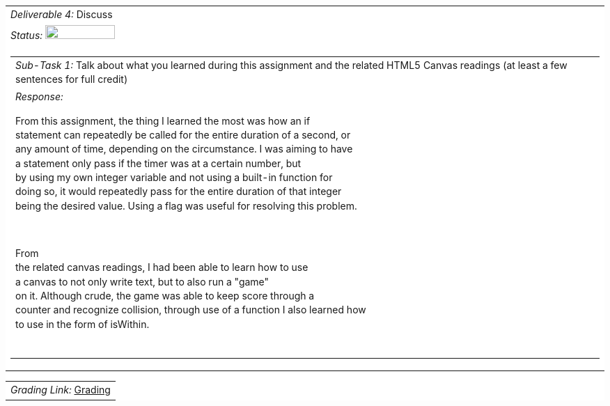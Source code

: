 <table><tr><td> <em>Deliverable 4: </em> Discuss </td></tr><tr><td><em>Status: </em> <img width="100" height="20" src="https://via.placeholder.com/400x120/009955/fff?text=Complete"></td></tr>
<tr><td><table><tr><td> <em>Sub-Task 1: </em> Talk about what you learned during this assignment and the related HTML5 Canvas readings (at least a few sentences for full credit)</td></tr>
<tr><td> <em>Response:</em> <p>From this assignment, the thing I learned the most was how an if<br>statement can repeatedly be called for the entire duration of a second, or<br>any amount of time, depending on the circumstance. I was aiming to have<br>a statement only pass if the timer was at a certain number, but<br>by using my own integer variable and not using a built-in function for<br>doing so, it would repeatedly pass for the entire duration of that integer<br>being the desired value. Using a flag was useful for resolving this problem.</p><br><p>From<br>the related canvas readings, I had been able to learn how to use<br>a canvas to not only write text, but to also run a &quot;game&quot;<br>on it. Although crude, the game was able to keep score through a<br>counter and recognize collision, through use of a function I also learned how<br>to use in the form of isWithin.<br></p><br></td></tr>
</table></td></tr>
<table><tr><td><em>Grading Link: </em><a rel="noreferrer noopener" href="https://learn.ethereallab.app/homework/IT202-002-S22/hw-html5-canvas-game/grade/amr93" target="_blank">Grading</a></td></tr></table>